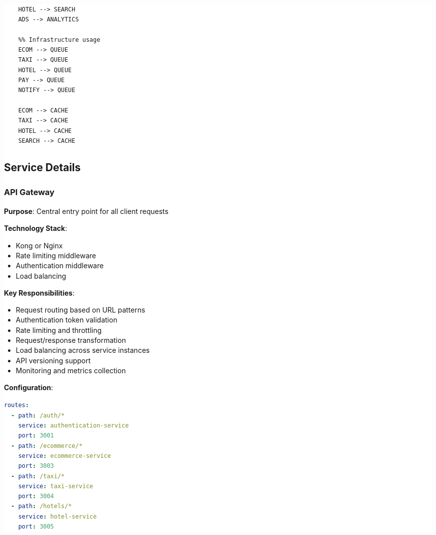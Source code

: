 ```mermaid
    HOTEL --> SEARCH
    ADS --> ANALYTICS
    
    %% Infrastructure usage
    ECOM --> QUEUE
    TAXI --> QUEUE
    HOTEL --> QUEUE
    PAY --> QUEUE
    NOTIFY --> QUEUE
    
    ECOM --> CACHE
    TAXI --> CACHE
    HOTEL --> CACHE
    SEARCH --> CACHE
```

## Service Details

### API Gateway

**Purpose**: Central entry point for all client requests

**Technology Stack**:
- Kong or Nginx
- Rate limiting middleware
- Authentication middleware
- Load balancing

**Key Responsibilities**:
- Request routing based on URL patterns
- Authentication token validation
- Rate limiting and throttling
- Request/response transformation
- Load balancing across service instances
- API versioning support
- Monitoring and metrics collection

**Configuration**:
```yaml
routes:
  - path: /auth/*
    service: authentication-service
    port: 3001
  - path: /ecommerce/*
    service: ecommerce-service
    port: 3003
  - path: /taxi/*
    service: taxi-service
    port: 3004
  - path: /hotels/*
    service: hotel-service
    port: 3005
```
